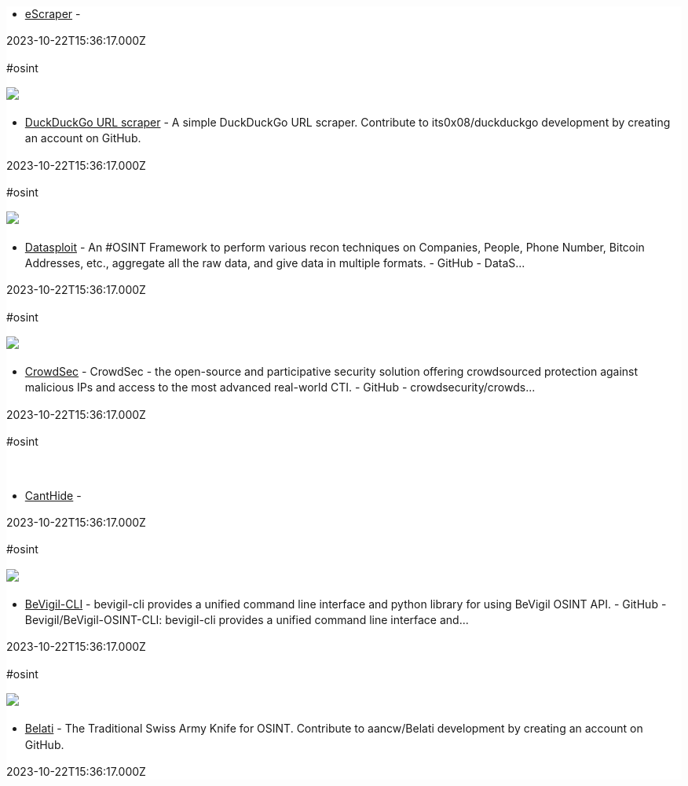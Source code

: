 - [eScraper](https://escraper.emagicone.com) - 

2023-10-22T15:36:17.000Z

#osint

![](https://opengraph.githubassets.com/535a9c2df43f14ab0f33d44d4f7c3764de260f08f07bba055f74cc7425b50247/its0x08/duckduckgo)

- [DuckDuckGo URL scraper](https://github.com/its0x08/duckduckgo) - A simple DuckDuckGo URL scraper. Contribute to its0x08/duckduckgo development by creating an account on GitHub.

2023-10-22T15:36:17.000Z

#osint

![](https://opengraph.githubassets.com/86ee504d99a809210dfb2a7155ba2e5dd0385f89d9c2847428e5fbdf854bae4e/DataSploit/datasploit)

- [Datasploit](https://github.com/DataSploit/datasploit) - An #OSINT Framework to perform various recon techniques on Companies, People, Phone Number, Bitcoin Addresses, etc.,  aggregate all the raw data, and give data in multiple formats. - GitHub - DataS...

2023-10-22T15:36:17.000Z

#osint

![](https://opengraph.githubassets.com/c5ca9b3a9320e60f359780554930a02951e4c5d82dcdecc36b67eb398650eb4b/crowdsecurity/crowdsec)

- [CrowdSec](https://github.com/crowdsecurity/crowdsec) - CrowdSec - the open-source and participative security solution offering crowdsourced protection against malicious IPs and access to the most advanced real-world CTI. - GitHub - crowdsecurity/crowds...

2023-10-22T15:36:17.000Z

#osint

![]()

- [CantHide](https://canthide.me) - 

2023-10-22T15:36:17.000Z

#osint

![](https://opengraph.githubassets.com/9333931f73a3e1fdbdd010a11ee05e772e33e3e4e13a389b89d049b3f898e8dc/Bevigil/BeVigil-OSINT-CLI)

- [BeVigil-CLI](https://github.com/Bevigil/BeVigil-OSINT-CLI) - bevigil-cli provides a unified command line interface and python library for using BeVigil OSINT API. - GitHub - Bevigil/BeVigil-OSINT-CLI: bevigil-cli provides a unified command line interface and...

2023-10-22T15:36:17.000Z

#osint

![](https://opengraph.githubassets.com/ef53ed4c472d0372ffb44e20645f4b26e710c8d89561c22751a466b096010e25/aancw/Belati)

- [Belati](https://github.com/aancw/Belati) - The Traditional Swiss Army Knife for OSINT. Contribute to aancw/Belati development by creating an account on GitHub.

2023-10-22T15:36:17.000Z
